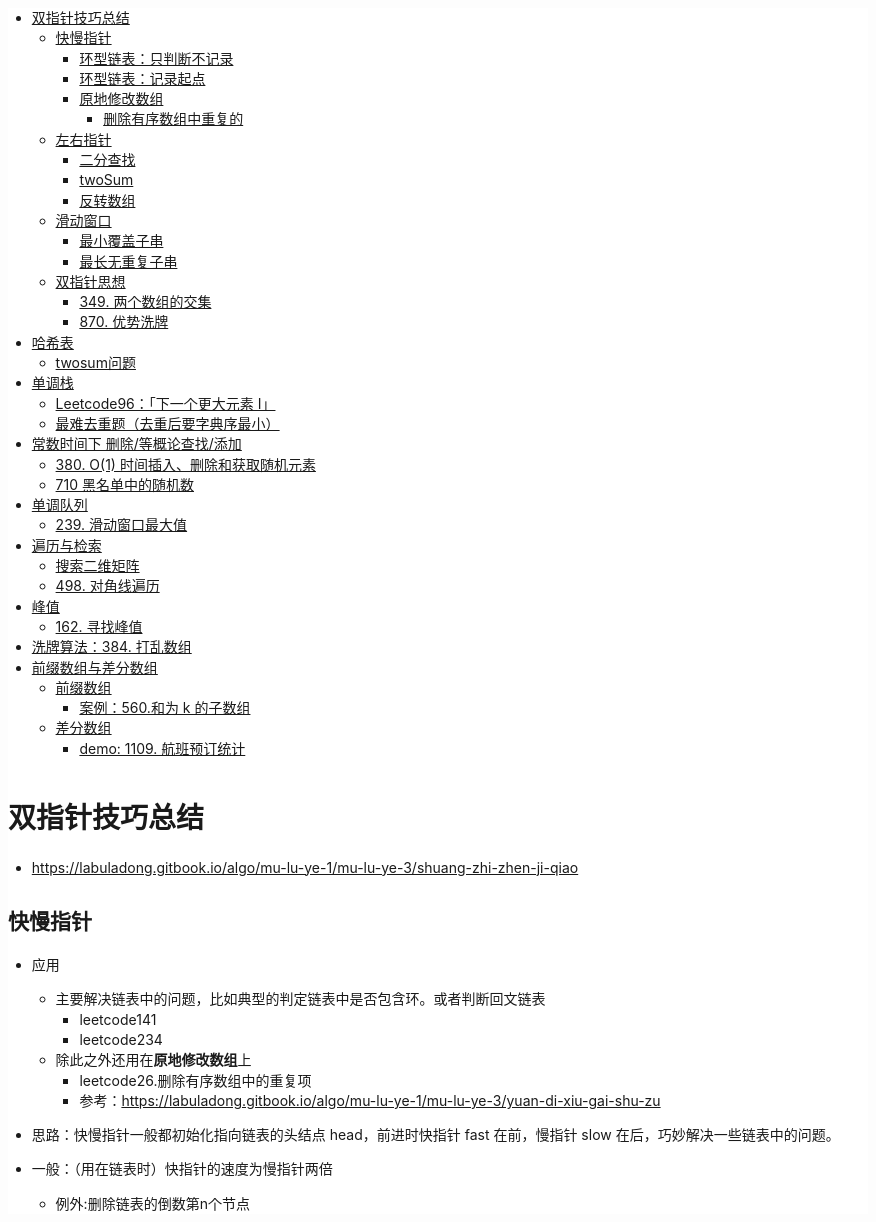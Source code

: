 - [双指针技巧总结](#双指针技巧总结)
  - [快慢指针](#快慢指针)
    - [环型链表：只判断不记录](#环型链表只判断不记录)
    - [环型链表：记录起点](#环型链表记录起点)
    - [原地修改数组](#原地修改数组)
      - [删除有序数组中重复的](#删除有序数组中重复的)
  - [左右指针](#左右指针)
    - [二分查找](#二分查找)
    - [twoSum](#twosum)
    - [反转数组](#反转数组)
  - [滑动窗口](#滑动窗口)
    - [最小覆盖子串](#最小覆盖子串)
    - [最长无重复子串](#最长无重复子串)
  - [双指针思想](#双指针思想)
    - [349. 两个数组的交集](#349-两个数组的交集)
    - [870. 优势洗牌](#870-优势洗牌)
- [哈希表](#哈希表)
  - [twosum问题](#twosum问题)
- [单调栈](#单调栈)
  - [Leetcode96：「下一个更大元素 I」](#leetcode96下一个更大元素-i)
  - [最难去重题（去重后要字典序最小）](#最难去重题去重后要字典序最小)
- [常数时间下 删除/等概论查找/添加](#常数时间下-删除等概论查找添加)
  - [380. O(1) 时间插入、删除和获取随机元素](#380-o1-时间插入删除和获取随机元素)
  - [710 黑名单中的随机数](#710-黑名单中的随机数)
- [单调队列](#单调队列)
  - [239. 滑动窗口最大值](#239-滑动窗口最大值)
- [遍历与检索](#遍历与检索)
  - [搜索二维矩阵](#搜索二维矩阵)
  - [498. 对角线遍历](#498-对角线遍历)
- [峰值](#峰值)
  - [162. 寻找峰值](#162-寻找峰值)
- [洗牌算法：384. 打乱数组](#洗牌算法384-打乱数组)
- [前缀数组与差分数组](#前缀数组与差分数组)
  - [前缀数组](#前缀数组)
    - [案例：560.和为 k 的子数组](#案例560和为-k-的子数组)
  - [差分数组](#差分数组)
    - [demo: 1109. 航班预订统计](#demo-1109-航班预订统计)
# 双指针技巧总结
- https://labuladong.gitbook.io/algo/mu-lu-ye-1/mu-lu-ye-3/shuang-zhi-zhen-ji-qiao
## 快慢指针
- 应用
  - 主要解决链表中的问题，比如典型的判定链表中是否包含环。或者判断回文链表
    - leetcode141
    - leetcode234
  - 除此之外还用在**原地修改数组**上
    - leetcode26.删除有序数组中的重复项
    - 参考：https://labuladong.gitbook.io/algo/mu-lu-ye-1/mu-lu-ye-3/yuan-di-xiu-gai-shu-zu

- 思路：快慢指针一般都初始化指向链表的头结点 head，前进时快指针 fast 在前，慢指针 slow 在后，巧妙解决一些链表中的问题。
- 一般：（用在链表时）快指针的速度为慢指针两倍
  - 例外:删除链表的倒数第n个节点
